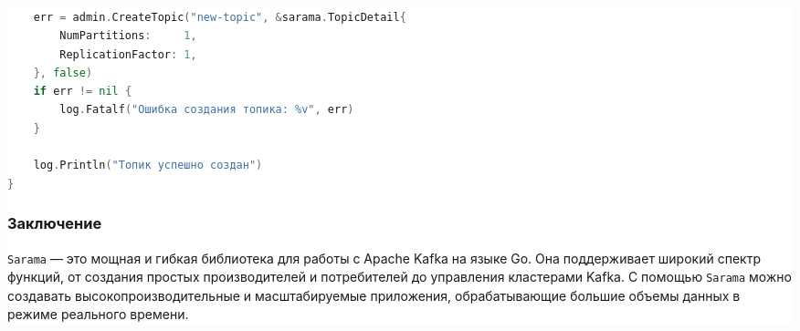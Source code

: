 ```go
    err = admin.CreateTopic("new-topic", &sarama.TopicDetail{
        NumPartitions:     1,
        ReplicationFactor: 1,
    }, false)
    if err != nil {
        log.Fatalf("Ошибка создания топика: %v", err)
    }

    log.Println("Топик успешно создан")
}
```

### Заключение

`Sarama` — это мощная и гибкая библиотека для работы с Apache Kafka на языке Go. Она поддерживает широкий спектр функций, от создания простых производителей и потребителей до управления кластерами Kafka. С помощью `Sarama` можно создавать высокопроизводительные и масштабируемые приложения, обрабатывающие большие объемы данных в режиме реального времени.